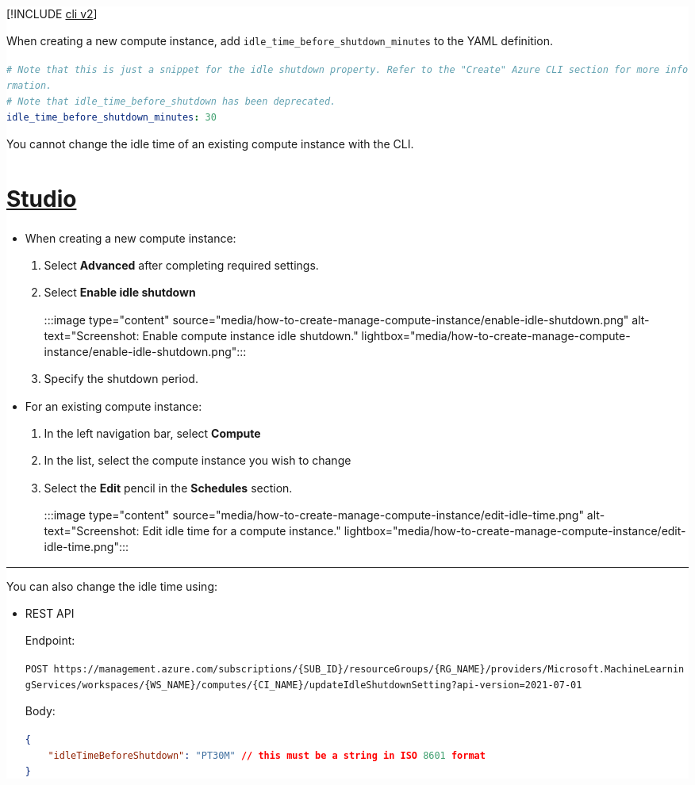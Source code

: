 [!INCLUDE [cli v2](../../includes/machine-learning-cli-v2.md)]

When creating a new compute instance, add `idle_time_before_shutdown_minutes` to the YAML definition.

```YAML
# Note that this is just a snippet for the idle shutdown property. Refer to the "Create" Azure CLI section for more information.
# Note that idle_time_before_shutdown has been deprecated.
idle_time_before_shutdown_minutes: 30
```

You cannot change the idle time of an existing compute instance with the CLI.

# [Studio](#tab/azure-studio)

* When creating a new compute instance:

    1. Select **Advanced** after completing required settings.  
    1. Select **Enable idle shutdown**

        :::image type="content" source="media/how-to-create-manage-compute-instance/enable-idle-shutdown.png" alt-text="Screenshot: Enable compute instance idle shutdown." lightbox="media/how-to-create-manage-compute-instance/enable-idle-shutdown.png":::

    1. Specify the shutdown period.

* For an existing compute instance:

    1. In the left navigation bar, select **Compute**
    1. In the list, select the compute instance you wish to change
    1. Select the **Edit** pencil in the **Schedules** section.

        :::image type="content" source="media/how-to-create-manage-compute-instance/edit-idle-time.png" alt-text="Screenshot: Edit idle time for a compute instance." lightbox="media/how-to-create-manage-compute-instance/edit-idle-time.png":::

---

You can also change the idle time using:

* REST API

    Endpoint:
    ```
    POST https://management.azure.com/subscriptions/{SUB_ID}/resourceGroups/{RG_NAME}/providers/Microsoft.MachineLearningServices/workspaces/{WS_NAME}/computes/{CI_NAME}/updateIdleShutdownSetting?api-version=2021-07-01
    ```

    Body:
    ```JSON
    {
        "idleTimeBeforeShutdown": "PT30M" // this must be a string in ISO 8601 format
    }
    ```
